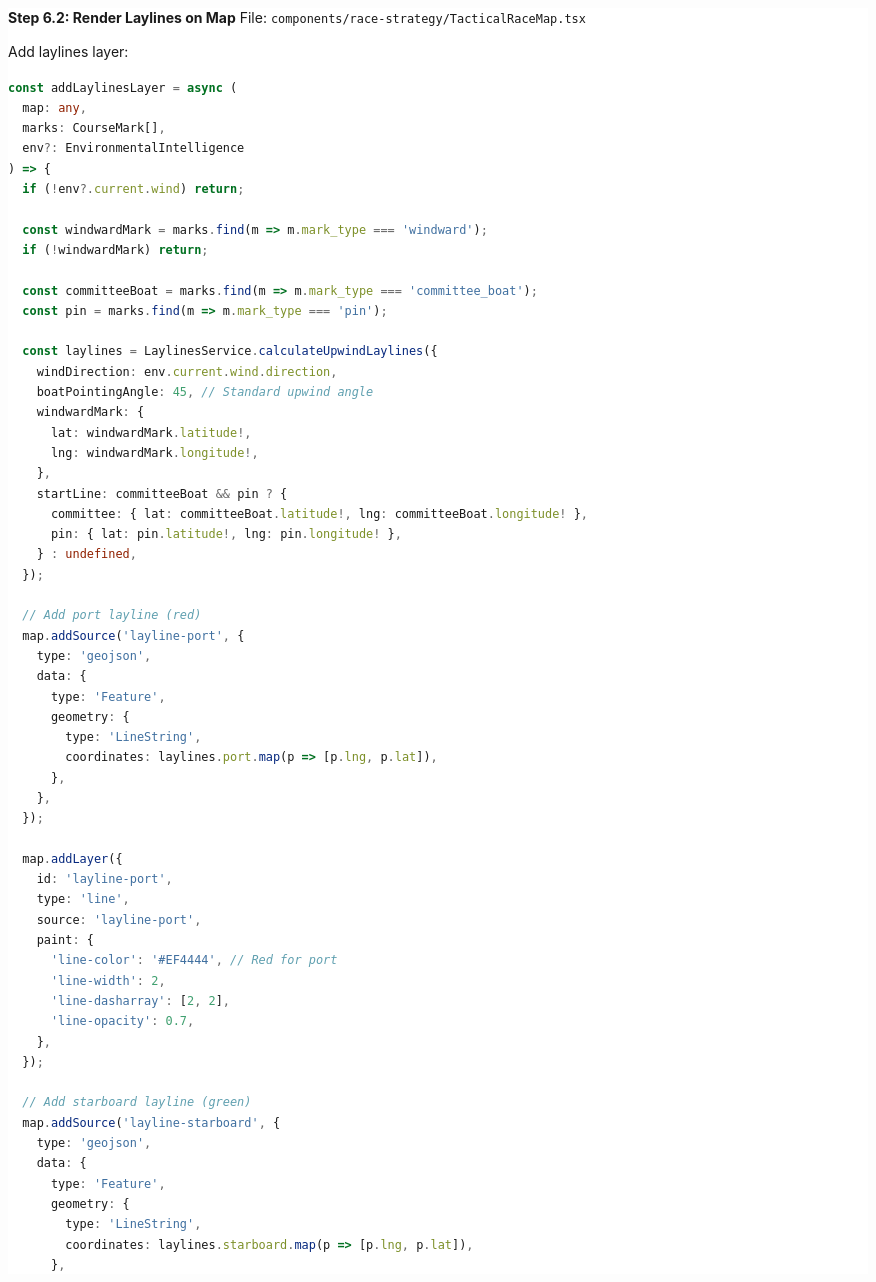 **Step 6.2: Render Laylines on Map**
File: `components/race-strategy/TacticalRaceMap.tsx`

Add laylines layer:
```typescript
const addLaylinesLayer = async (
  map: any,
  marks: CourseMark[],
  env?: EnvironmentalIntelligence
) => {
  if (!env?.current.wind) return;

  const windwardMark = marks.find(m => m.mark_type === 'windward');
  if (!windwardMark) return;

  const committeeBoat = marks.find(m => m.mark_type === 'committee_boat');
  const pin = marks.find(m => m.mark_type === 'pin');

  const laylines = LaylinesService.calculateUpwindLaylines({
    windDirection: env.current.wind.direction,
    boatPointingAngle: 45, // Standard upwind angle
    windwardMark: {
      lat: windwardMark.latitude!,
      lng: windwardMark.longitude!,
    },
    startLine: committeeBoat && pin ? {
      committee: { lat: committeeBoat.latitude!, lng: committeeBoat.longitude! },
      pin: { lat: pin.latitude!, lng: pin.longitude! },
    } : undefined,
  });

  // Add port layline (red)
  map.addSource('layline-port', {
    type: 'geojson',
    data: {
      type: 'Feature',
      geometry: {
        type: 'LineString',
        coordinates: laylines.port.map(p => [p.lng, p.lat]),
      },
    },
  });

  map.addLayer({
    id: 'layline-port',
    type: 'line',
    source: 'layline-port',
    paint: {
      'line-color': '#EF4444', // Red for port
      'line-width': 2,
      'line-dasharray': [2, 2],
      'line-opacity': 0.7,
    },
  });

  // Add starboard layline (green)
  map.addSource('layline-starboard', {
    type: 'geojson',
    data: {
      type: 'Feature',
      geometry: {
        type: 'LineString',
        coordinates: laylines.starboard.map(p => [p.lng, p.lat]),
      },
```